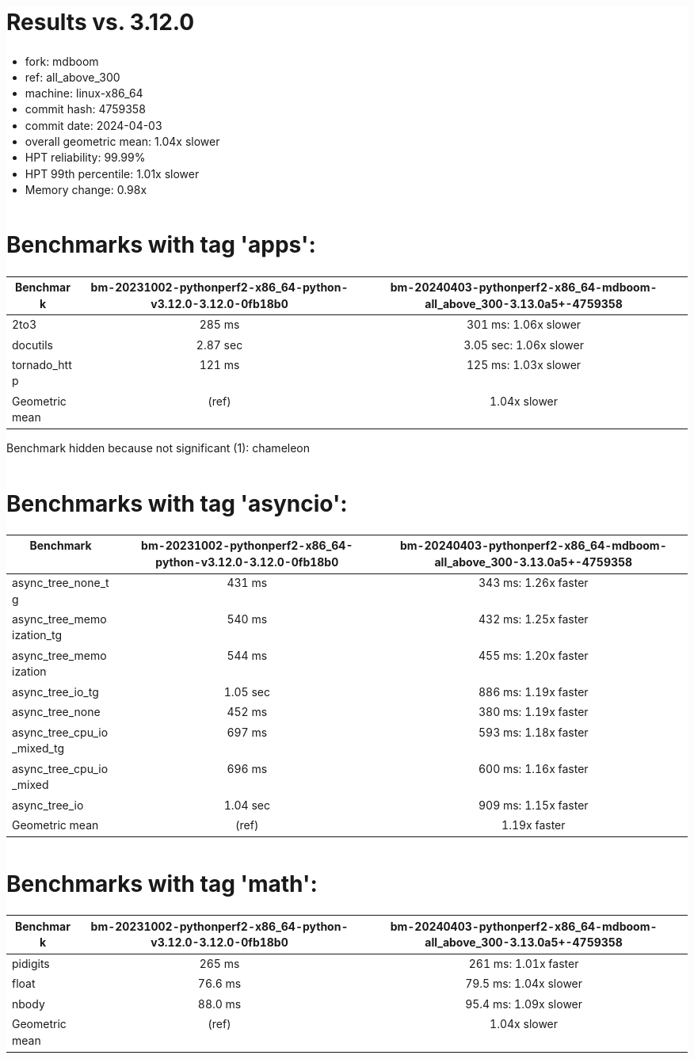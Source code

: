 # Results vs. 3.12.0

- fork: mdboom
- ref: all_above_300
- machine: linux-x86_64
- commit hash: 4759358
- commit date: 2024-04-03
- overall geometric mean: 1.04x slower
- HPT reliability: 99.99%
- HPT 99th percentile: 1.01x slower
- Memory change: 0.98x

Benchmarks with tag 'apps':
===========================

| Benchmark      | bm-20231002-pythonperf2-x86_64-python-v3.12.0-3.12.0-0fb18b0 | bm-20240403-pythonperf2-x86_64-mdboom-all_above_300-3.13.0a5+-4759358 |
|----------------|:------------------------------------------------------------:|:---------------------------------------------------------------------:|
| 2to3           | 285 ms                                                       | 301 ms: 1.06x slower                                                  |
| docutils       | 2.87 sec                                                     | 3.05 sec: 1.06x slower                                                |
| tornado_http   | 121 ms                                                       | 125 ms: 1.03x slower                                                  |
| Geometric mean | (ref)                                                        | 1.04x slower                                                          |

Benchmark hidden because not significant (1): chameleon

Benchmarks with tag 'asyncio':
==============================

| Benchmark                  | bm-20231002-pythonperf2-x86_64-python-v3.12.0-3.12.0-0fb18b0 | bm-20240403-pythonperf2-x86_64-mdboom-all_above_300-3.13.0a5+-4759358 |
|----------------------------|:------------------------------------------------------------:|:---------------------------------------------------------------------:|
| async_tree_none_tg         | 431 ms                                                       | 343 ms: 1.26x faster                                                  |
| async_tree_memoization_tg  | 540 ms                                                       | 432 ms: 1.25x faster                                                  |
| async_tree_memoization     | 544 ms                                                       | 455 ms: 1.20x faster                                                  |
| async_tree_io_tg           | 1.05 sec                                                     | 886 ms: 1.19x faster                                                  |
| async_tree_none            | 452 ms                                                       | 380 ms: 1.19x faster                                                  |
| async_tree_cpu_io_mixed_tg | 697 ms                                                       | 593 ms: 1.18x faster                                                  |
| async_tree_cpu_io_mixed    | 696 ms                                                       | 600 ms: 1.16x faster                                                  |
| async_tree_io              | 1.04 sec                                                     | 909 ms: 1.15x faster                                                  |
| Geometric mean             | (ref)                                                        | 1.19x faster                                                          |

Benchmarks with tag 'math':
===========================

| Benchmark      | bm-20231002-pythonperf2-x86_64-python-v3.12.0-3.12.0-0fb18b0 | bm-20240403-pythonperf2-x86_64-mdboom-all_above_300-3.13.0a5+-4759358 |
|----------------|:------------------------------------------------------------:|:---------------------------------------------------------------------:|
| pidigits       | 265 ms                                                       | 261 ms: 1.01x faster                                                  |
| float          | 76.6 ms                                                      | 79.5 ms: 1.04x slower                                                 |
| nbody          | 88.0 ms                                                      | 95.4 ms: 1.09x slower                                                 |
| Geometric mean | (ref)                                                        | 1.04x slower                                                          |
